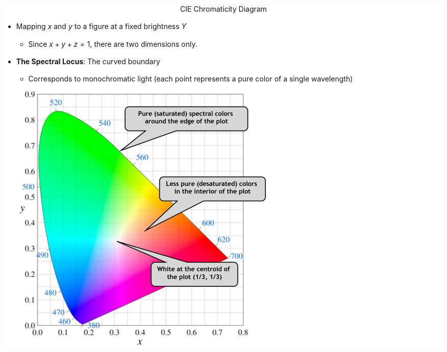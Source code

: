   <p align="center">CIE Chromaticity Diagram</p>

  - Mapping $x$ and $y$ to a figure at a fixed brightness $Y$
    - Since $x + y + z = 1$, there are two dimensions only.

  - **The Spectral Locus**: The curved boundary

    - Corresponds to monochromatic light (each point represents a pure color of a single wavelength)

    <img src="../images/Lecture20-img-12.png" alt="image-20230724223632604" style="zoom: 50%;" />
